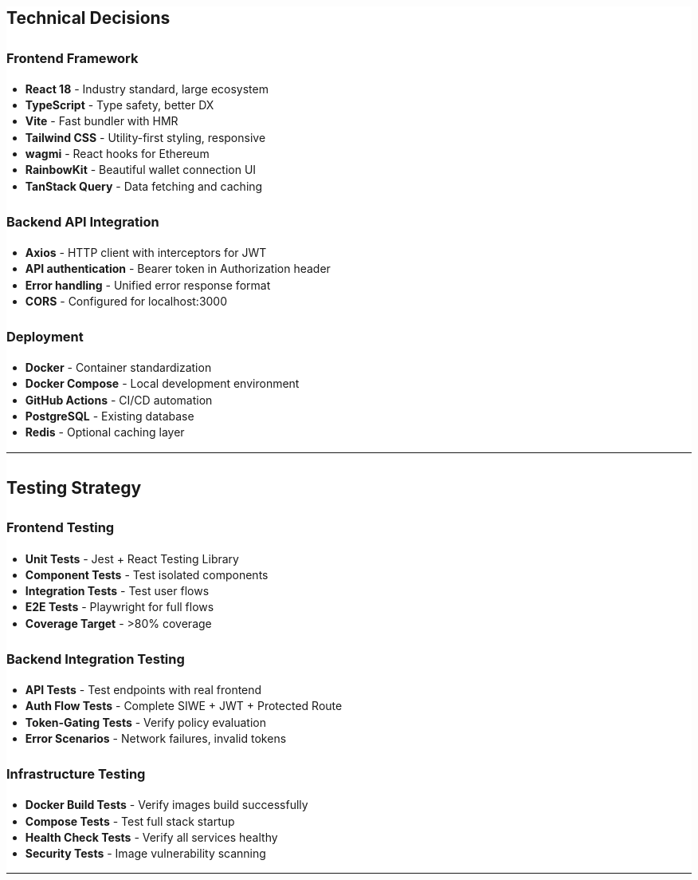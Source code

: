 
## Technical Decisions

### Frontend Framework
- **React 18** - Industry standard, large ecosystem
- **TypeScript** - Type safety, better DX
- **Vite** - Fast bundler with HMR
- **Tailwind CSS** - Utility-first styling, responsive
- **wagmi** - React hooks for Ethereum
- **RainbowKit** - Beautiful wallet connection UI
- **TanStack Query** - Data fetching and caching

### Backend API Integration
- **Axios** - HTTP client with interceptors for JWT
- **API authentication** - Bearer token in Authorization header
- **Error handling** - Unified error response format
- **CORS** - Configured for localhost:3000

### Deployment
- **Docker** - Container standardization
- **Docker Compose** - Local development environment
- **GitHub Actions** - CI/CD automation
- **PostgreSQL** - Existing database
- **Redis** - Optional caching layer

---

## Testing Strategy

### Frontend Testing
- **Unit Tests** - Jest + React Testing Library
- **Component Tests** - Test isolated components
- **Integration Tests** - Test user flows
- **E2E Tests** - Playwright for full flows
- **Coverage Target** - >80% coverage

### Backend Integration Testing
- **API Tests** - Test endpoints with real frontend
- **Auth Flow Tests** - Complete SIWE + JWT + Protected Route
- **Token-Gating Tests** - Verify policy evaluation
- **Error Scenarios** - Network failures, invalid tokens

### Infrastructure Testing
- **Docker Build Tests** - Verify images build successfully
- **Compose Tests** - Test full stack startup
- **Health Check Tests** - Verify all services healthy
- **Security Tests** - Image vulnerability scanning

---
